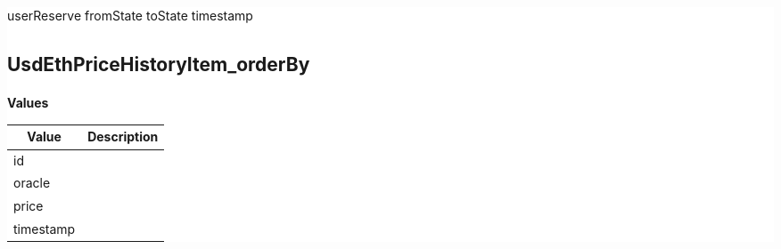 </td>
</tr>
<tr>
<td>userReserve</td>
<td>

</td>
</tr>
<tr>
<td>fromState</td>
<td>

</td>
</tr>
<tr>
<td>toState</td>
<td>

</td>
</tr>
<tr>
<td>timestamp</td>
<td>

</td>
</tr>
</tbody>
</table>

## UsdEthPriceHistoryItem_orderBy



<p style={{ marginBottom: "0.4em" }}><strong>Values</strong></p>

<table>
<thead><tr><th>Value</th><th>Description</th></tr></thead>
<tbody>
<tr>
<td>id</td>
<td>

</td>
</tr>
<tr>
<td>oracle</td>
<td>

</td>
</tr>
<tr>
<td>price</td>
<td>

</td>
</tr>
<tr>
<td>timestamp</td>
<td>
